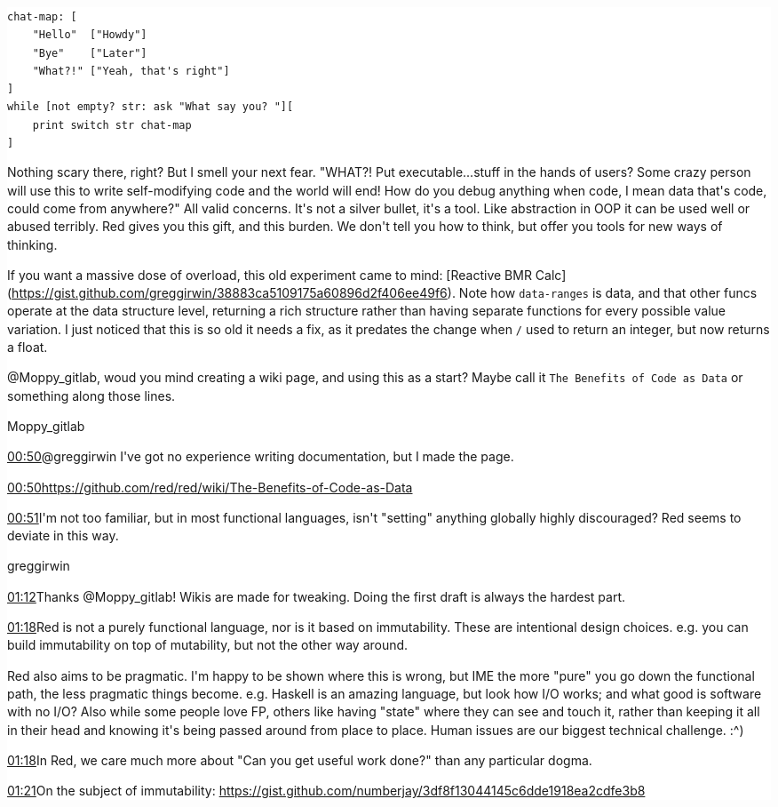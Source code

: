 ```
chat-map: [
	"Hello"  ["Howdy"]
	"Bye"    ["Later"]
	"What?!" ["Yeah, that's right"]
]
while [not empty? str: ask "What say you? "][
	print switch str chat-map
]
```

Nothing scary there, right? But I smell your next fear. "WHAT?! Put executable...stuff in the hands of users? Some crazy person will use this to write self-modifying code and the world will end! How do you debug anything when code, I mean data that's code, could come from anywhere?" All valid concerns. It's not a silver bullet, it's a tool. Like abstraction in OOP it can be used well or abused terribly. Red gives you this gift, and this burden. We don't tell you how to think, but offer you tools for new ways of thinking.

If you want a massive dose of overload, this old experiment came to mind: \[Reactive BMR Calc](https://gist.github.com/greggirwin/38883ca5109175a60896d2f406ee49f6). Note how `data-ranges` is data, and that other funcs operate at the data structure level, returning a rich structure rather than having separate functions for every possible value variation. I just noticed that this is so old it needs a fix, as it predates the change when `/` used to return an integer, but now returns a float.

@Moppy\_gitlab, woud you mind creating a wiki page, and using this as a start? Maybe call it `The Benefits of Code as Data` or something along those lines.

Moppy\_gitlab

[00:50](#msg61fc786003f270478219a24e)@greggirwin I've got no experience writing documentation, but I made the page.

[00:50](#msg61fc7861d4102444804525cb)https://github.com/red/red/wiki/The-Benefits-of-Code-as-Data

[00:51](#msg61fc789a51bd8b580c875680)I'm not too familiar, but in most functional languages, isn't "setting" anything globally highly discouraged? Red seems to deviate in this way.

greggirwin

[01:12](#msg61fc7d7b708e9c3dd75faad4)Thanks @Moppy\_gitlab! Wikis are made for tweaking. Doing the first draft is always the hardest part.

[01:18](#msg61fc7ed551bd8b580c8763fb)Red is not a purely functional language, nor is it based on immutability. These are intentional design choices. e.g. you can build immutability on top of mutability, but not the other way around.

Red also aims to be pragmatic. I'm happy to be shown where this is wrong, but IME the more "pure" you go down the functional path, the less pragmatic things become. e.g. Haskell is an amazing language, but look how I/O works; and what good is software with no I/O? Also while some people love FP, others like having "state" where they can see and touch it, rather than keeping it all in their head and knowing it's being passed around from place to place. Human issues are our biggest technical challenge. :^)

[01:18](#msg61fc7ef503f270478219ae02)In Red, we care much more about "Can you get useful work done?" than any particular dogma.

[01:21](#msg61fc7f8ed4102444804530b6)On the subject of immutability: https://gist.github.com/numberjay/3df8f13044145c6dde1918ea2cdfe3b8
